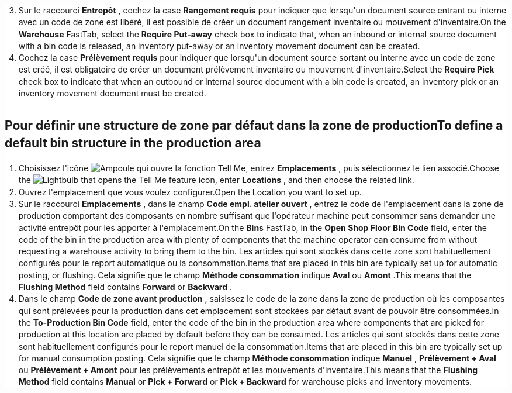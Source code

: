 3.  <span data-ttu-id="d6978-122">Sur le raccourci **Entrepôt** , cochez la case **Rangement requis** pour indiquer que lorsqu'un document source entrant ou interne avec un code de zone est libéré, il est possible de créer un document rangement inventaire ou mouvement d'inventaire.</span><span class="sxs-lookup"><span data-stu-id="d6978-122">On the **Warehouse** FastTab, select the **Require Put-away** check box to indicate that, when an inbound or internal source document with a bin code is released, an inventory put-away or an inventory movement document can be created.</span></span>  
4.  <span data-ttu-id="d6978-123">Cochez la case **Prélèvement requis** pour indiquer que lorsqu'un document source sortant ou interne avec un code de zone est créé, il est obligatoire de créer un document prélèvement inventaire ou mouvement d'inventaire.</span><span class="sxs-lookup"><span data-stu-id="d6978-123">Select the **Require Pick** check box to indicate that when an outbound or internal source document with a bin code is created, an inventory pick or an inventory movement document must be created.</span></span>  

## <a name="to-define-a-default-bin-structure-in-the-production-area"></a><span data-ttu-id="d6978-124">Pour définir une structure de zone par défaut dans la zone de production</span><span class="sxs-lookup"><span data-stu-id="d6978-124">To define a default bin structure in the production area</span></span>  
1.  <span data-ttu-id="d6978-125">Choisissez l'icône ![Ampoule qui ouvre la fonction Tell Me](media/ui-search/search_small.png "Dites-moi ce que vous voulez faire"), entrez **Emplacements** , puis sélectionnez le lien associé.</span><span class="sxs-lookup"><span data-stu-id="d6978-125">Choose the ![Lightbulb that opens the Tell Me feature](media/ui-search/search_small.png "Tell me what you want to do") icon, enter **Locations** , and then choose the related link.</span></span>
2. <span data-ttu-id="d6978-126">Ouvrez l'emplacement que vous voulez configurer.</span><span class="sxs-lookup"><span data-stu-id="d6978-126">Open the Location you want to set up.</span></span>  
3.  <span data-ttu-id="d6978-127">Sur le raccourci **Emplacements** , dans le champ **Code empl. atelier ouvert** , entrez le code de l'emplacement dans la zone de production comportant des composants en nombre suffisant que l'opérateur machine peut consommer sans demander une activité entrepôt pour les apporter à l'emplacement.</span><span class="sxs-lookup"><span data-stu-id="d6978-127">On the **Bins** FastTab, in the **Open Shop Floor Bin Code** field, enter the code of the bin in the production area with plenty of components that the machine operator can consume from without requesting a warehouse activity to bring them to the bin.</span></span> <span data-ttu-id="d6978-128">Les articles qui sont stockés dans cette zone sont habituellement configurés pour le report automatique ou la consommation.</span><span class="sxs-lookup"><span data-stu-id="d6978-128">Items that are placed in this bin are typically set up for automatic posting, or flushing.</span></span> <span data-ttu-id="d6978-129">Cela signifie que le champ **Méthode consommation** indique **Aval** ou **Amont** .</span><span class="sxs-lookup"><span data-stu-id="d6978-129">This means that the **Flushing Method** field contains **Forward** or **Backward** .</span></span>  
4. <span data-ttu-id="d6978-130">Dans le champ **Code de zone avant production** , saisissez le code de la zone dans la zone de production où les composantes qui sont prélevées pour la production dans cet emplacement sont stockées par défaut avant de pouvoir être consommées.</span><span class="sxs-lookup"><span data-stu-id="d6978-130">In the **To-Production Bin Code** field, enter the code of the bin in the production area where components that are picked for production at this location are placed by default before they can be consumed.</span></span> <span data-ttu-id="d6978-131">Les articles qui sont stockés dans cette zone sont habituellement configurés pour le report manuel de la consommation.</span><span class="sxs-lookup"><span data-stu-id="d6978-131">Items that are placed in this bin are typically set up for manual consumption posting.</span></span> <span data-ttu-id="d6978-132">Cela signifie que le champ **Méthode consommation** indique **Manuel** , **Prélèvement + Aval** ou **Prélèvement + Amont** pour les prélèvements entrepôt et les mouvements d'inventaire.</span><span class="sxs-lookup"><span data-stu-id="d6978-132">This means that the **Flushing Method** field contains **Manual** or **Pick + Forward** or **Pick + Backward** for warehouse picks and inventory movements.</span></span>  
